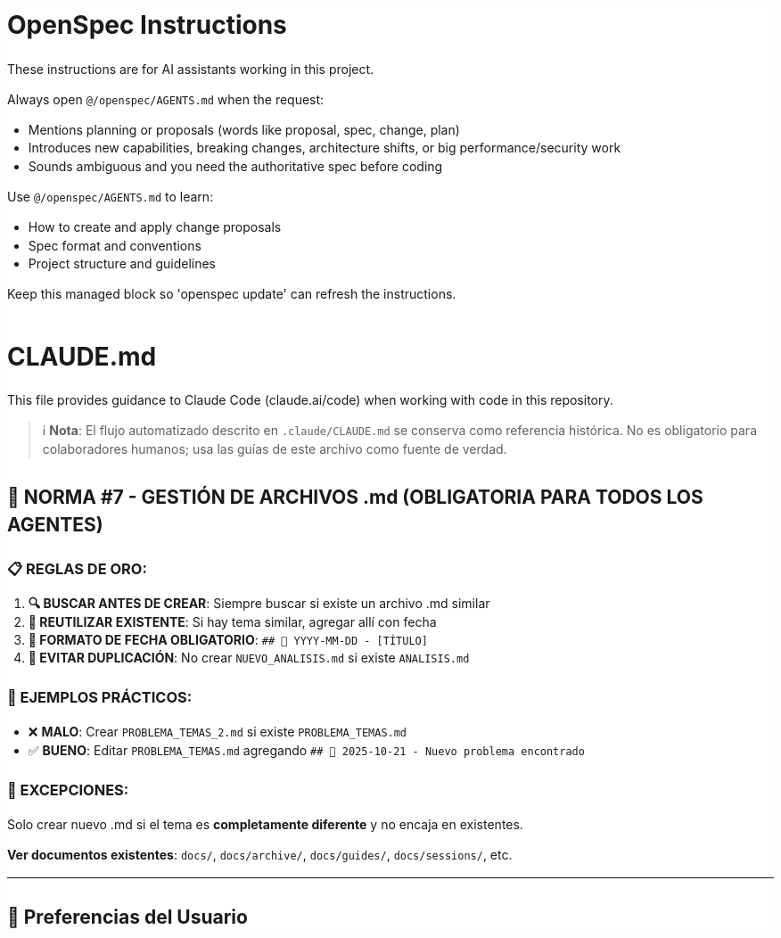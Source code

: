 
# OpenSpec Instructions

These instructions are for AI assistants working in this project.

Always open `@/openspec/AGENTS.md` when the request:
- Mentions planning or proposals (words like proposal, spec, change, plan)
- Introduces new capabilities, breaking changes, architecture shifts, or big performance/security work
- Sounds ambiguous and you need the authoritative spec before coding

Use `@/openspec/AGENTS.md` to learn:
- How to create and apply change proposals
- Spec format and conventions
- Project structure and guidelines

Keep this managed block so 'openspec update' can refresh the instructions.



# CLAUDE.md

This file provides guidance to Claude Code (claude.ai/code) when working with code in this repository.
> ℹ️ **Nota**: El flujo automatizado descrito en `.claude/CLAUDE.md` se conserva como referencia histórica. No es obligatorio para colaboradores humanos; usa las guías de este archivo como fuente de verdad.


## 🚨 NORMA #7 - GESTIÓN DE ARCHIVOS .md (OBLIGATORIA PARA TODOS LOS AGENTES)

### 📋 REGLAS DE ORO:
1. **🔍 BUSCAR ANTES DE CREAR**: Siempre buscar si existe un archivo .md similar
2. **📝 REUTILIZAR EXISTENTE**: Si hay tema similar, agregar allí con fecha
3. **📅 FORMATO DE FECHA OBLIGATORIO**: `## 📅 YYYY-MM-DD - [TÍTULO]`
4. **🚫 EVITAR DUPLICACIÓN**: No crear `NUEVO_ANALISIS.md` si existe `ANALISIS.md`

### 📁 EJEMPLOS PRÁCTICOS:
- ❌ **MALO**: Crear `PROBLEMA_TEMAS_2.md` si existe `PROBLEMA_TEMAS.md`
- ✅ **BUENO**: Editar `PROBLEMA_TEMAS.md` agregando `## 📅 2025-10-21 - Nuevo problema encontrado`

### 🎯 EXCEPCIONES:
Solo crear nuevo .md si el tema es **completamente diferente** y no encaja en existentes.

**Ver documentos existentes**: `docs/`, `docs/archive/`, `docs/guides/`, `docs/sessions/`, etc.

---

## 🎯 Preferencias del Usuario
